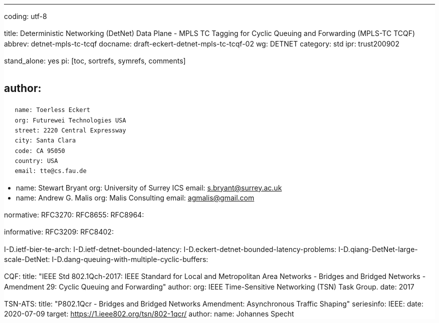 ﻿---
coding: utf-8

title: Deterministic Networking (DetNet) Data Plane - MPLS TC Tagging for Cyclic Queuing and Forwarding (MPLS-TC TCQF)
abbrev: detnet-mpls-tc-tcqf
docname: draft-eckert-detnet-mpls-tc-tcqf-02
wg: DETNET
category: std
ipr: trust200902

stand_alone: yes
pi: [toc, sortrefs, symrefs, comments]

author:
  -
       name: Toerless Eckert
       org: Futurewei Technologies USA
       street: 2220 Central Expressway
       city: Santa Clara
       code: CA 95050
       country: USA
       email: tte@cs.fau.de
  -
       name: Stewart Bryant
       org: University of Surrey ICS
       email: s.bryant@surrey.ac.uk
  -
       name: Andrew G. Malis
       org: Malis Consulting
       email: agmalis@gmail.com

normative:
  RFC3270:
  RFC8655:
  RFC8964:

informative:
  RFC3209:
  RFC8402:

  I-D.ietf-bier-te-arch:
  I-D.ietf-detnet-bounded-latency:
  I-D.eckert-detnet-bounded-latency-problems:
  I-D.qiang-DetNet-large-scale-DetNet:
  I-D.dang-queuing-with-multiple-cyclic-buffers:

  CQF:
    title: "IEEE Std 802.1Qch-2017: IEEE Standard for Local and Metropolitan Area Networks - Bridges and Bridged Networks - Amendment 29: Cyclic Queuing and Forwarding"
    author:
      org: IEEE Time-Sensitive Networking (TSN) Task Group. 
    date: 2017

  TSN-ATS:
    title: "P802.1Qcr - Bridges and Bridged Networks Amendment: Asynchronous Traffic Shaping"
    seriesinfo:
      IEEE: 
    date: 2020-07-09
    target: https://1.ieee802.org/tsn/802-1qcr/
    author:
      name: Johannes Specht
